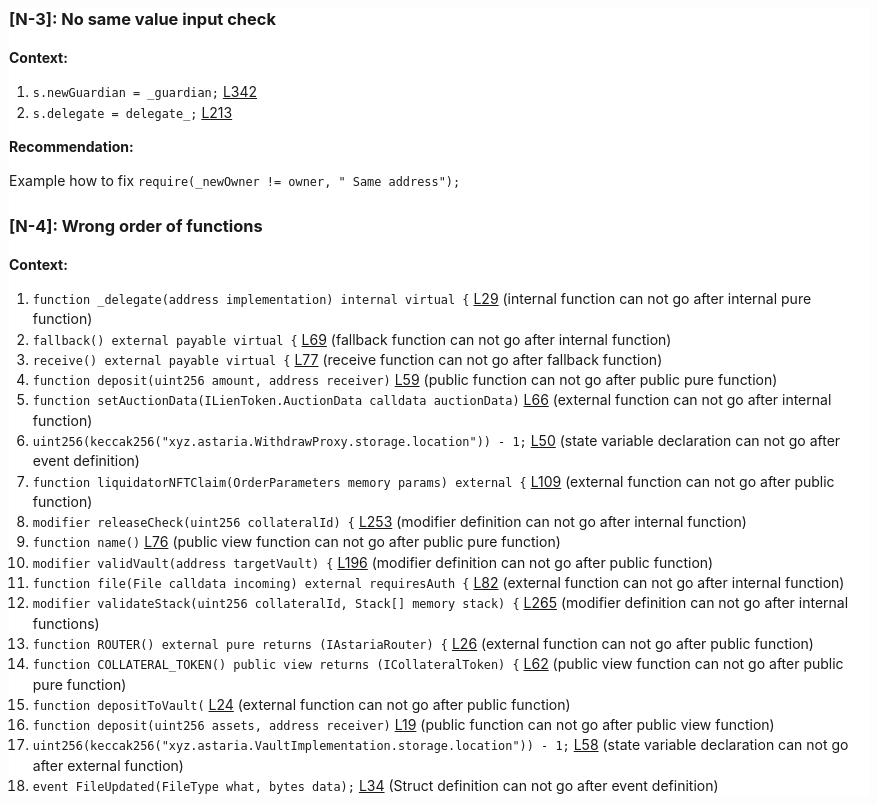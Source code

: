 ### [N-3]: No same value input check
**Context:**

1. ```s.newGuardian = _guardian;``` [L342](https://github.com/code-423n4/2023-01-astaria/blob/main/src/AstariaRouter.sol#L342) 
1. ```s.delegate = delegate_;``` [L213](https://github.com/code-423n4/2023-01-astaria/blob/main/src/VaultImplementation.sol#L213) 

**Recommendation:**

Example how to fix ```require(_newOwner != owner, " Same address");```

### [N-4]: Wrong order of functions
**Context:**

1. ```function _delegate(address implementation) internal virtual {``` [L29](https://github.com/code-423n4/2023-01-astaria/blob/main/src/BeaconProxy.sol#L29) (internal function can not go after internal pure function)
1. ```fallback() external payable virtual {``` [L69](https://github.com/code-423n4/2023-01-astaria/blob/main/src/BeaconProxy.sol#L69) (fallback function can not go after internal function)
1. ```receive() external payable virtual {``` [L77](https://github.com/code-423n4/2023-01-astaria/blob/main/src/BeaconProxy.sol#L77) (receive function can not go after fallback function)
1. ```function deposit(uint256 amount, address receiver)``` [L59](https://github.com/code-423n4/2023-01-astaria/blob/main/src/Vault.sol#L59) (public function can not go after public pure function)
1. ```function setAuctionData(ILienToken.AuctionData calldata auctionData)``` [L66](https://github.com/code-423n4/2023-01-astaria/blob/main/src/ClearingHouse.sol#L66) (external function can not go after internal function)
1. ```uint256(keccak256("xyz.astaria.WithdrawProxy.storage.location")) - 1;``` [L50](https://github.com/code-423n4/2023-01-astaria/blob/main/src/WithdrawProxy.sol#L50) (state variable declaration can not go after event definition)
1. ```function liquidatorNFTClaim(OrderParameters memory params) external {``` [L109](https://github.com/code-423n4/2023-01-astaria/blob/main/src/CollateralToken.sol#L109) (external function can not go after public function)
1. ```modifier releaseCheck(uint256 collateralId) {``` [L253](https://github.com/code-423n4/2023-01-astaria/blob/main/src/CollateralToken.sol#L253) (modifier definition can not go after internal function)
1. ```function name()``` [L76](https://github.com/code-423n4/2023-01-astaria/blob/main/src/PublicVault.sol#L76) (public view function can not go after public pure function)
1. ```modifier validVault(address targetVault) {``` [L196](https://github.com/code-423n4/2023-01-astaria/blob/main/src/AstariaRouter.sol#L196) (modifier definition can not go after public function)
1. ```function file(File calldata incoming) external requiresAuth {``` [L82](https://github.com/code-423n4/2023-01-astaria/blob/main/src/LienToken.sol#L82) (external function can not go after internal function)
1. ```modifier validateStack(uint256 collateralId, Stack[] memory stack) {``` [L265](https://github.com/code-423n4/2023-01-astaria/blob/main/src/LienToken.sol#L265) (modifier definition can not go after internal functions)
1. ```function ROUTER() external pure returns (IAstariaRouter) {``` [L26](https://github.com/code-423n4/2023-01-astaria/blob/main/src/WithdrawVaultBase.sol#L26) (external function can not go after public function)
1. ```function COLLATERAL_TOKEN() public view returns (ICollateralToken) {``` [L62](https://github.com/code-423n4/2023-01-astaria/blob/main/src/AstariaVaultBase.sol#L62) (public view function can not go after public pure function)
1. ```function depositToVault(``` [L24](https://github.com/AstariaXYZ/astaria-gpl/blob/4b49fe993d9b807fe68b3421ee7f2fe91267c9ef/src/ERC4626Router.sol#L24) (external function can not go after public function)
1. ```function deposit(uint256 assets, address receiver)``` [L19](https://github.com/AstariaXYZ/astaria-gpl/blob/4b49fe993d9b807fe68b3421ee7f2fe91267c9ef/src/ERC4626-Cloned.sol#L19) (public function can not go after public view function)
1. ```uint256(keccak256("xyz.astaria.VaultImplementation.storage.location")) - 1;``` [L58](https://github.com/code-423n4/2023-01-astaria/blob/main/src/VaultImplementation.sol#L58) (state variable declaration can not go after external function)
1. ```event FileUpdated(FileType what, bytes data);``` [L34](https://github.com/code-423n4/2023-01-astaria/blob/main/src/interfaces/ILienToken.sol#L34) (Struct definition can not go after event definition)
